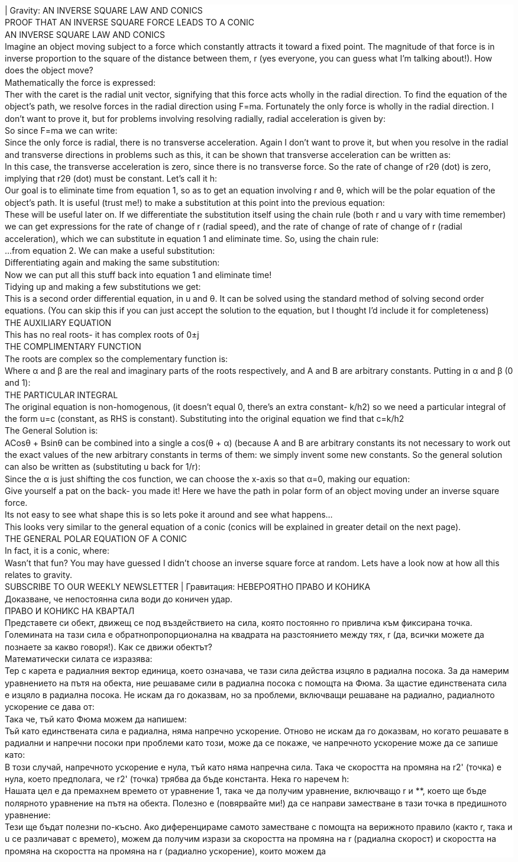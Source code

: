| Gravity: AN INVERSE SQUARE LAW AND CONICS<br/>PROOF THAT AN INVERSE SQUARE FORCE LEADS TO A CONIC<br/>AN INVERSE SQUARE LAW AND CONICS<br/>Imagine an object moving subject to a force which constantly attracts it toward a fixed point. The magnitude of that force is in inverse proportion to the square of the distance between them, r (yes everyone, you can guess what I’m talking about!). How does the object move?<br/>Mathematically the force is expressed:<br/>Ther with the caret is the radial unit vector, signifying that this force acts wholly in the radial direction. To find the equation of the object’s path, we resolve forces in the radial direction using F=ma. Fortunately the only force is wholly in the radial direction. I don’t want to prove it, but for problems involving resolving radially, radial acceleration is given by:<br/>So since F=ma we can write:<br/>Since the only force is radial, there is no transverse acceleration. Again I don’t want to prove it, but when you resolve in the radial and transverse directions in problems such as this, it can be shown that transverse acceleration can be written as:<br/>In this case, the transverse acceleration is zero, since there is no transverse force. So the rate of change of r2θ (dot) is zero, implying that r2θ (dot) must be constant. Let’s call it h:<br/>Our goal is to eliminate time from equation 1, so as to get an equation involving r and θ, which will be the polar equation of the object’s path. It is useful (trust me!) to make a substitution at this point into the previous equation:<br/>These will be useful later on. If we differentiate the substitution itself using the chain rule (both r and u vary with time remember) we can get expressions for the rate of change of r (radial speed), and the rate of change of rate of change of r (radial acceleration), which we can substitute in equation 1 and eliminate time. So, using the chain rule:<br/>…from equation 2. We can make a useful substitution:<br/>Differentiating again and making the same substitution:<br/>Now we can put all this stuff back into equation 1 and eliminate time!<br/>Tidying up and making a few substitutions we get:<br/>This is a second order differential equation, in u and θ. It can be solved using the standard method of solving second order equations. (You can skip this if you can just accept the solution to the equation, but I thought I’d include it for completeness)<br/>THE AUXILIARY EQUATION<br/>This has no real roots- it has complex roots of 0±j<br/>THE COMPLIMENTARY FUNCTION<br/>The roots are complex so the complementary function is:<br/>Where α and β are the real and imaginary parts of the roots respectively, and A and B are arbitrary constants. Putting in α and β (0 and 1):<br/>THE PARTICULAR INTEGRAL<br/>The original equation is non-homogenous, (it doesn’t equal 0, there’s an extra constant- k/h2) so we need a particular integral of the form u=c (constant, as RHS is constant). Substituting into the original equation we find that c=k/h2<br/>The General Solution is:<br/>ACosθ + Bsinθ can be combined into a single a cos(θ + α) (because A and B are arbitrary constants its not necessary to work out the exact values of the new arbitrary constants in terms of them: we simply invent some new constants. So the general solution can also be written as (substituting u back for 1/r):<br/>Since the α is just shifting the cos function, we can choose the x-axis so that α=0, making our equation:<br/>Give yourself a pat on the back- you made it! Here we have the path in polar form of an object moving under an inverse square force.<br/>Its not easy to see what shape this is so lets poke it around and see what happens…<br/>This looks very similar to the general equation of a conic (conics will be explained in greater detail on the next page).<br/>THE GENERAL POLAR EQUATION OF A CONIC<br/>In fact, it is a conic, where:<br/>Wasn’t that fun? You may have guessed I didn’t choose an inverse square force at random. Lets have a look now at how all this relates to gravity.<br/>SUBSCRIBE TO OUR WEEKLY NEWSLETTER | Гравитация: НЕВЕРОЯТНО ПРАВО И КОНИКА<br/>Доказване, че непостоянна сила води до коничен удар.<br/>ПРАВО И КОНИКС НА КВАРТАЛ<br/>Представете си обект, движещ се под въздействието на сила, която постоянно го привлича към фиксирана точка. Големината на тази сила е обратнопропорционална на квадрата на разстоянието между тях, r (да, всички можете да познаете за какво говоря!). Как се движи обектът?<br/>Математически силата се изразява:<br/>Тер с карета е радиалния вектор единица, което означава, че тази сила действа изцяло в радиална посока. За да намерим уравнението на пътя на обекта, ние решаваме сили в радиална посока с помощта на Фюма. За щастие единствената сила е изцяло в радиална посока. Не искам да го доказвам, но за проблеми, включващи решаване на радиално, радиалното ускорение се дава от:<br/>Така че, тъй като Фюма можем да напишем:<br/>Тъй като единствената сила е радиална, няма напречно ускорение. Отново не искам да го доказвам, но когато решавате в радиални и напречни посоки при проблеми като този, може да се покаже, че напречното ускорение може да се запише като:<br/>В този случай, напречното ускорение е нула, тъй като няма напречна сила. Така че скоростта на промяна на r2' (точка) е нула, което предполага, че r2' (точка) трябва да бъде константа. Нека го наречем h:<br/>Нашата цел е да премахнем времето от уравнение 1, така че да получим уравнение, включващо r и **, което ще бъде полярното уравнение на пътя на обекта. Полезно е (повярвайте ми!) да се направи заместване в тази точка в предишното уравнение:<br/>Тези ще бъдат полезни по-късно. Ако диференцираме самото заместване с помощта на верижното правило (както r, така и u се различават с времето), можем да получим изрази за скоростта на промяна на r (радиална скорост) и скоростта на промяна на скоростта на промяна на r (радиално ускорение), които можем да